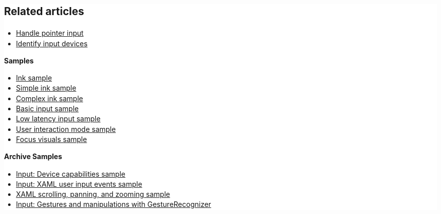  


## <span id="related_topics"></span>Related articles


* [Handle pointer input](handle-pointer-input.md)
* [Identify input devices](identify-input-devices.md)

**Samples**
* [Ink sample](http://go.microsoft.com/fwlink/p/?LinkID=620308)
* [Simple ink sample](http://go.microsoft.com/fwlink/p/?LinkID=620312)
* [Complex ink sample](http://go.microsoft.com/fwlink/p/?LinkID=620314)
* [Basic input sample](http://go.microsoft.com/fwlink/p/?LinkID=620302)
* [Low latency input sample](http://go.microsoft.com/fwlink/p/?LinkID=620304)
* [User interaction mode sample](http://go.microsoft.com/fwlink/p/?LinkID=619894)
* [Focus visuals sample](http://go.microsoft.com/fwlink/p/?LinkID=619895)

**Archive Samples**
* [Input: Device capabilities sample](http://go.microsoft.com/fwlink/p/?linkid=231530)
* [Input: XAML user input events sample](http://go.microsoft.com/fwlink/p/?linkid=226855)
* [XAML scrolling, panning, and zooming sample](http://go.microsoft.com/fwlink/p/?linkid=251717)
* [Input: Gestures and manipulations with GestureRecognizer](http://go.microsoft.com/fwlink/p/?LinkID=231605)
 

 









